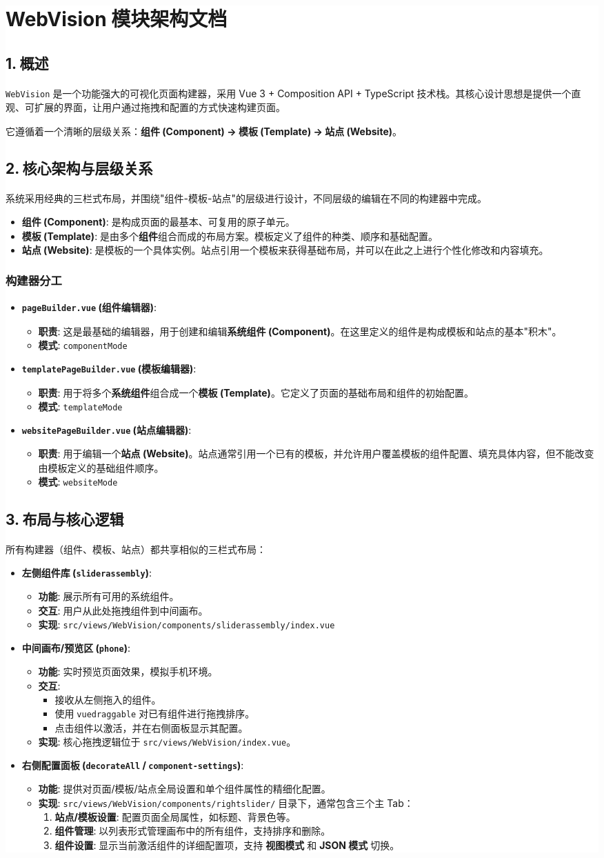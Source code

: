 # WebVision 模块架构文档

## 1. 概述

`WebVision` 是一个功能强大的可视化页面构建器，采用 Vue 3 + Composition API + TypeScript 技术栈。其核心设计思想是提供一个直观、可扩展的界面，让用户通过拖拽和配置的方式快速构建页面。

它遵循着一个清晰的层级关系：**组件 (Component) -> 模板 (Template) -> 站点 (Website)**。

## 2. 核心架构与层级关系

系统采用经典的三栏式布局，并围绕"组件-模板-站点"的层级进行设计，不同层级的编辑在不同的构建器中完成。

- **组件 (Component)**: 是构成页面的最基本、可复用的原子单元。
- **模板 (Template)**: 是由多个**组件**组合而成的布局方案。模板定义了组件的种类、顺序和基础配置。
- **站点 (Website)**: 是模板的一个具体实例。站点引用一个模板来获得基础布局，并可以在此之上进行个性化修改和内容填充。

### 构建器分工

- **`pageBuilder.vue` (组件编辑器)**:

  - **职责**: 这是最基础的编辑器，用于创建和编辑**系统组件 (Component)**。在这里定义的组件是构成模板和站点的基本"积木"。
  - **模式**: `componentMode`

- **`templatePageBuilder.vue` (模板编辑器)**:

  - **职责**: 用于将多个**系统组件**组合成一个**模板 (Template)**。它定义了页面的基础布局和组件的初始配置。
  - **模式**: `templateMode`

- **`websitePageBuilder.vue` (站点编辑器)**:
  - **职责**: 用于编辑一个**站点 (Website)**。站点通常引用一个已有的模板，并允许用户覆盖模板的组件配置、填充具体内容，但不能改变由模板定义的基础组件顺序。
  - **模式**: `websiteMode`

## 3. 布局与核心逻辑

所有构建器（组件、模板、站点）都共享相似的三栏式布局：

- **左侧组件库 (`sliderassembly`)**:

  - **功能**: 展示所有可用的系统组件。
  - **交互**: 用户从此处拖拽组件到中间画布。
  - **实现**: `src/views/WebVision/components/sliderassembly/index.vue`

- **中间画布/预览区 (`phone`)**:

  - **功能**: 实时预览页面效果，模拟手机环境。
  - **交互**:
    - 接收从左侧拖入的组件。
    - 使用 `vuedraggable` 对已有组件进行拖拽排序。
    - 点击组件以激活，并在右侧面板显示其配置。
  - **实现**: 核心拖拽逻辑位于 `src/views/WebVision/index.vue`。

- **右侧配置面板 (`decorateAll` / `component-settings`)**:
  - **功能**: 提供对页面/模板/站点全局设置和单个组件属性的精细化配置。
  - **实现**: `src/views/WebVision/components/rightslider/` 目录下，通常包含三个主 Tab：
    1.  **站点/模板设置**: 配置页面全局属性，如标题、背景色等。
    2.  **组件管理**: 以列表形式管理画布中的所有组件，支持排序和删除。
    3.  **组件设置**: 显示当前激活组件的详细配置项，支持 **视图模式** 和 **JSON 模式** 切换。
